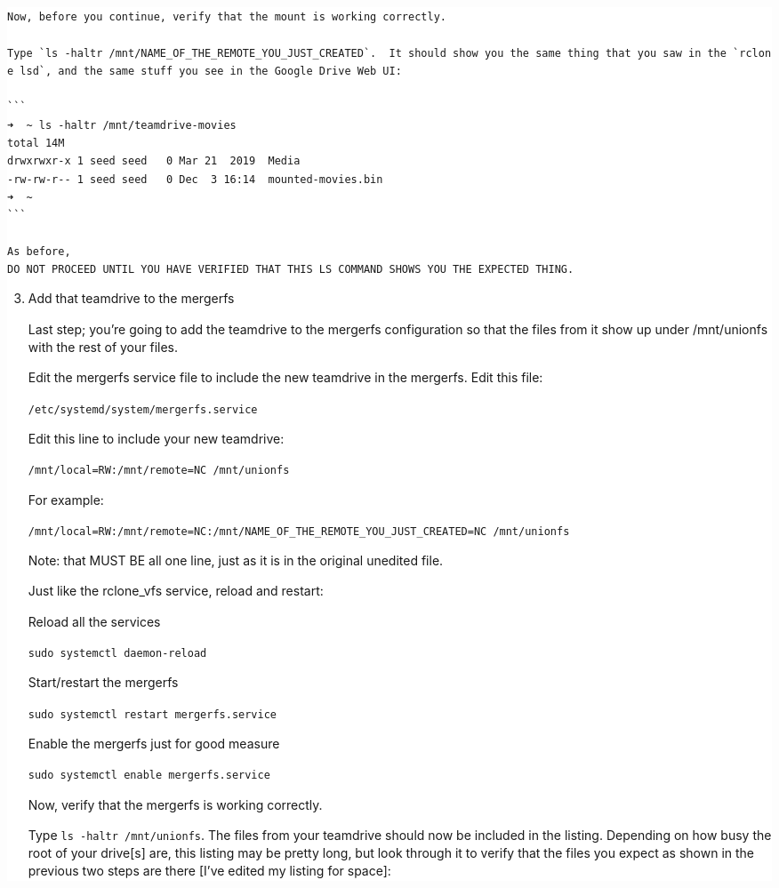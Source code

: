     Now, before you continue, verify that the mount is working correctly.

    Type `ls -haltr /mnt/NAME_OF_THE_REMOTE_YOU_JUST_CREATED`.  It should show you the same thing that you saw in the `rclone lsd`, and the same stuff you see in the Google Drive Web UI:

    ```
    ➜  ~ ls -haltr /mnt/teamdrive-movies
    total 14M
    drwxrwxr-x 1 seed seed   0 Mar 21  2019  Media
    -rw-rw-r-- 1 seed seed   0 Dec  3 16:14  mounted-movies.bin
    ➜  ~
    ```

    As before,
    DO NOT PROCEED UNTIL YOU HAVE VERIFIED THAT THIS LS COMMAND SHOWS YOU THE EXPECTED THING.

3. Add that teamdrive to the mergerfs

    Last step; you’re going to add the teamdrive to the mergerfs configuration so that the files from it show up under /mnt/unionfs with the rest of your files.

    Edit the mergerfs service file to include the new teamdrive in the mergerfs.
    Edit this file:
    ```
    /etc/systemd/system/mergerfs.service
    ```
    Edit this line to include your new teamdrive:
    ```
    /mnt/local=RW:/mnt/remote=NC /mnt/unionfs
    ```
    For example:
    ```
    /mnt/local=RW:/mnt/remote=NC:/mnt/NAME_OF_THE_REMOTE_YOU_JUST_CREATED=NC /mnt/unionfs
    ```
    Note: that MUST BE all one line, just as it is in the original unedited file.

    Just like the rclone_vfs service, reload and restart:

    Reload all the services
    ```
    sudo systemctl daemon-reload
    ```
    Start/restart the mergerfs
    ```
    sudo systemctl restart mergerfs.service
    ```
    Enable the mergerfs just for good measure
    ```
    sudo systemctl enable mergerfs.service
    ```
    Now, verify that the mergerfs is working correctly.

    Type `ls -haltr /mnt/unionfs`.  The files from your teamdrive should now be included in the listing.  Depending on how busy the root of your drive[s] are, this listing may be pretty long, but look through it to verify that the files you expect as shown in the previous two steps are there [I’ve edited my listing for space]:
